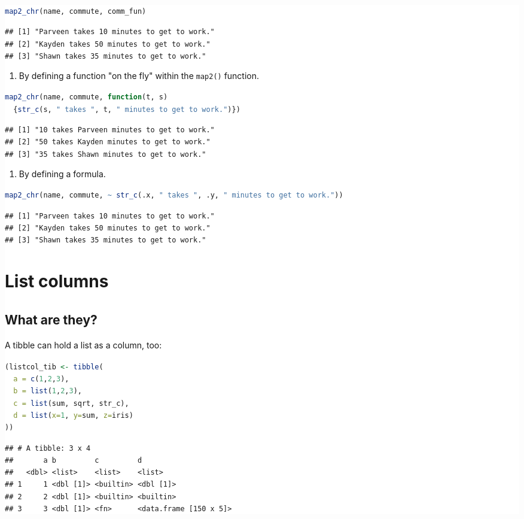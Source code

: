 ``` r
map2_chr(name, commute, comm_fun)
```

    ## [1] "Parveen takes 10 minutes to get to work."
    ## [2] "Kayden takes 50 minutes to get to work." 
    ## [3] "Shawn takes 35 minutes to get to work."

1.  By defining a function "on the fly" within the `map2()` function.

``` r
map2_chr(name, commute, function(t, s) 
  {str_c(s, " takes ", t, " minutes to get to work.")})
```

    ## [1] "10 takes Parveen minutes to get to work."
    ## [2] "50 takes Kayden minutes to get to work." 
    ## [3] "35 takes Shawn minutes to get to work."

1.  By defining a formula.

``` r
map2_chr(name, commute, ~ str_c(.x, " takes ", .y, " minutes to get to work."))
```

    ## [1] "Parveen takes 10 minutes to get to work."
    ## [2] "Kayden takes 50 minutes to get to work." 
    ## [3] "Shawn takes 35 minutes to get to work."

List columns
============

What are they?
--------------

A tibble can hold a list as a column, too:

``` r
(listcol_tib <- tibble(
  a = c(1,2,3),
  b = list(1,2,3),
  c = list(sum, sqrt, str_c),
  d = list(x=1, y=sum, z=iris)
))
```

    ## # A tibble: 3 x 4
    ##       a b         c         d                     
    ##   <dbl> <list>    <list>    <list>                
    ## 1     1 <dbl [1]> <builtin> <dbl [1]>             
    ## 2     2 <dbl [1]> <builtin> <builtin>             
    ## 3     3 <dbl [1]> <fn>      <data.frame [150 x 5]>
